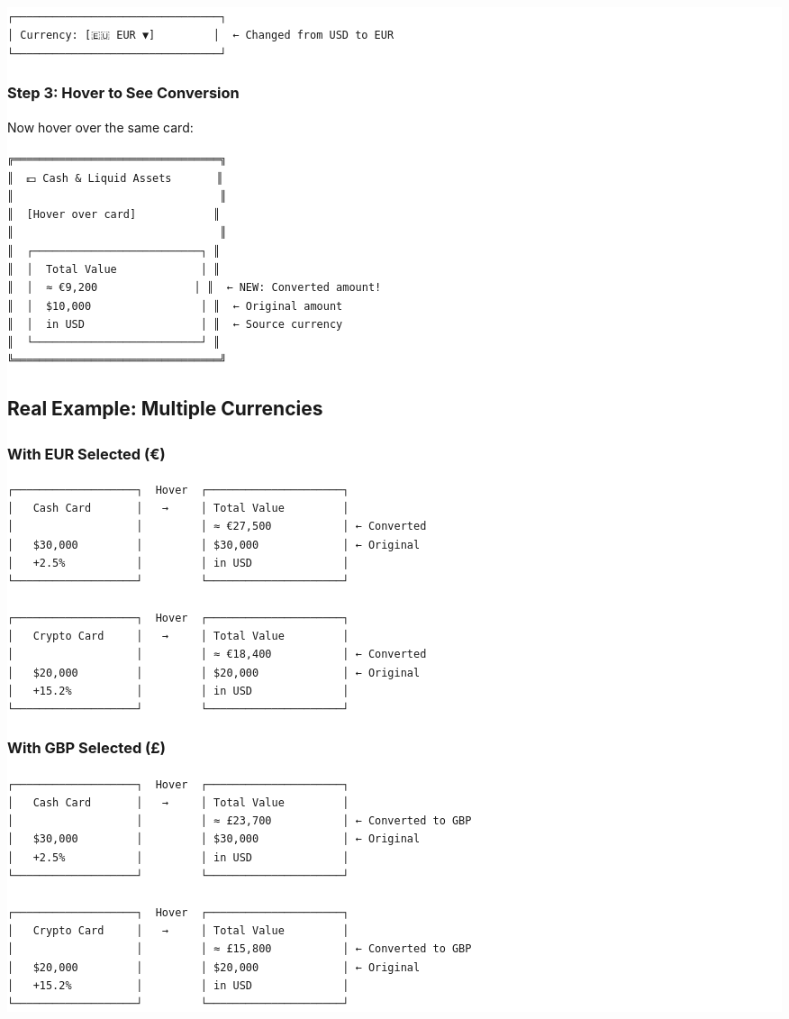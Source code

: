 ```
┌────────────────────────────────┐
│ Currency: [🇪🇺 EUR ▼]         │  ← Changed from USD to EUR
└────────────────────────────────┘
```

### Step 3: Hover to See Conversion
Now hover over the same card:

```
╔════════════════════════════════╗
║  💵 Cash & Liquid Assets       ║
║                                ║
║  [Hover over card]            ║
║                                ║
║  ┌──────────────────────────┐ ║
║  │  Total Value             │ ║
║  │  ≈ €9,200               │ ║  ← NEW: Converted amount!
║  │  $10,000                 │ ║  ← Original amount
║  │  in USD                  │ ║  ← Source currency
║  └──────────────────────────┘ ║
╚════════════════════════════════╝
```

## Real Example: Multiple Currencies

### With EUR Selected (€)

```
┌───────────────────┐  Hover  ┌─────────────────────┐
│   Cash Card       │   →     │ Total Value         │
│                   │         │ ≈ €27,500           │ ← Converted
│   $30,000         │         │ $30,000             │ ← Original
│   +2.5%           │         │ in USD              │
└───────────────────┘         └─────────────────────┘

┌───────────────────┐  Hover  ┌─────────────────────┐
│   Crypto Card     │   →     │ Total Value         │
│                   │         │ ≈ €18,400           │ ← Converted
│   $20,000         │         │ $20,000             │ ← Original
│   +15.2%          │         │ in USD              │
└───────────────────┘         └─────────────────────┘
```

### With GBP Selected (£)

```
┌───────────────────┐  Hover  ┌─────────────────────┐
│   Cash Card       │   →     │ Total Value         │
│                   │         │ ≈ £23,700           │ ← Converted to GBP
│   $30,000         │         │ $30,000             │ ← Original
│   +2.5%           │         │ in USD              │
└───────────────────┘         └─────────────────────┘

┌───────────────────┐  Hover  ┌─────────────────────┐
│   Crypto Card     │   →     │ Total Value         │
│                   │         │ ≈ £15,800           │ ← Converted to GBP
│   $20,000         │         │ $20,000             │ ← Original
│   +15.2%          │         │ in USD              │
└───────────────────┘         └─────────────────────┘
```
